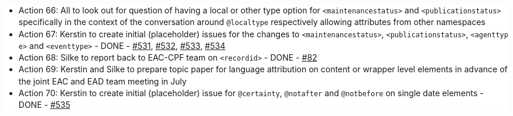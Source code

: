 - Action 66: All to look out for question of having a local or other type option for `<maintenancestatus>` and `<publicationstatus>` specifically in the context of the conversation around `@localtype` respectively allowing attributes from other namespaces
- Action 67: Kerstin to create initial (placeholder) issues for the changes to `<maintenancestatus>`, `<publicationstatus>`, `<agenttype>` and `<eventtype>` - DONE - [#531](https://github.com/SAA-SDT/EAD3/issues/531), [#532](https://github.com/SAA-SDT/EAD3/issues/532), [#533](https://github.com/SAA-SDT/EAD3/issues/533), [#534](https://github.com/SAA-SDT/EAD3/issues/534) 
- Action 68: Silke to report back to EAC-CPF team on `<recordid>` - DONE - [#82](https://github.com/SAA-SDT/eac-cpf-schema/issues/82)
- Action 69: Kerstin and Silke to prepare topic paper for language attribution on content or wrapper level elements in advance of the joint EAC and EAD team meeting in July
- Action 70: Kerstin to create initial (placeholder) issue for `@certainty`, `@notafter` and `@notbefore` on single date elements - DONE - [#535](https://github.com/SAA-SDT/EAD3/issues/535)

